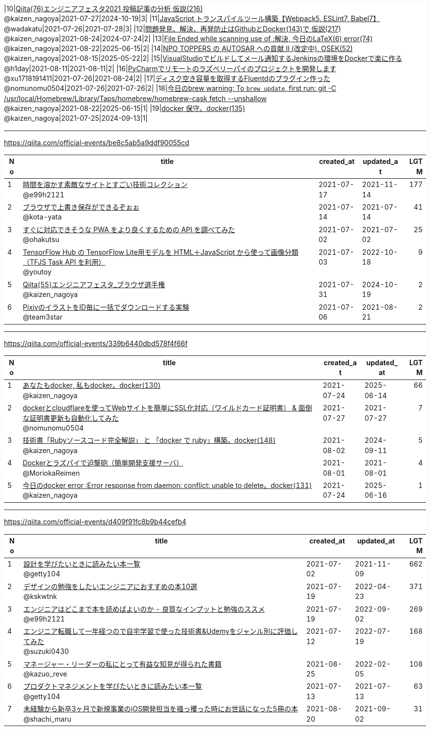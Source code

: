 |10|[Qiita(76)エンジニアフェスタ2021 投稿記事の分析 仮説(216)](https://qiita.com/kaizen_nagoya/items/52c727f183e4043a13c2)<br>@kaizen_nagoya|2021-07-27|2024-10-19|3|
|11|[JavaScript トランスパイルツール構築【Webpack5, ESLint7, Babel7】](https://qiita.com/wadakatu/items/d988a3c59a2a17a0c1f3)<br>@wadakatu|2021-07-26|2021-07-28|3|
|12|[問題発見、解決、再発防止はGithubとDocker(143)で 仮説(217)](https://qiita.com/kaizen_nagoya/items/7855011710074c3b8e3d)<br>@kaizen_nagoya|2021-08-24|2024-07-24|2|
|13|[File Ended while scanning use of :解決, 今日のLaTeX(6) error(74) ](https://qiita.com/kaizen_nagoya/items/ec6ea027c99ced27ba2b)<br>@kaizen_nagoya|2021-08-22|2025-06-15|2|
|14|[NPO TOPPERS の AUTOSAR への貢献 II (改定中), OSEK(52)](https://qiita.com/kaizen_nagoya/items/4614c04cfff70a241f77)<br>@kaizen_nagoya|2021-08-15|2025-05-22|2|
|15|[VisualStudioでビルドしてメール通知するJenkinsの環境をDockerで楽に作る](https://qiita.com/h1day/items/b89ead13faee1d80b736)<br>@h1day|2021-08-11|2021-08-11|2|
|16|[PyCharmでリモートのラズベリーパイのプロジェクトを開発します](https://qiita.com/xu1718191411/items/056e99f6aef527d086b8)<br>@xu1718191411|2021-07-26|2021-08-24|2|
|17|[ディスク空き容量を取得するFluentdのプラグイン作った](https://qiita.com/nomunomu0504/items/ab8d3098f5fffd380202)<br>@nomunomu0504|2021-07-26|2021-07-26|2|
|18|[今日のbrew warning: To `brew update`, first run:   git -C /usr/local/Homebrew/Library/Taps/homebrew/homebrew-cask fetch --unshallow](https://qiita.com/kaizen_nagoya/items/beaf85f67993df32b94c)<br>@kaizen_nagoya|2021-08-22|2025-06-15|1|
|19|[docker 保守。docker(135)](https://qiita.com/kaizen_nagoya/items/8116e31c07c4220d240a)<br>@kaizen_nagoya|2021-07-25|2024-09-13|1|

---
https://qiita.com/official-events/be8c5ab5a9ddf90055cd

|No|title|created_at|updated_at|LGTM|
|---|---|---|---|---:|
|1|[時間を溶かす素敵なサイトとすごい技術コレクション](https://qiita.com/e99h2121/items/50b43f6f4f087c40f4f9)<br>@e99h2121|2021-07-17|2021-11-14|177|
|2|[ブラウザで上書き保存ができるぞぉぉ](https://qiita.com/kota-yata/items/7b68b5e616bed29b21ef)<br>@kota-yata|2021-07-14|2021-07-14|41|
|3|[すぐに対応できそうな PWA をより良くするための API を調べてみた](https://qiita.com/ohakutsu/items/422aafb04a886f6d654c)<br>@ohakutsu|2021-07-02|2021-07-02|25|
|4|[TensorFlow Hub の TensorFlow Lite用モデルを HTML＋JavaScript から使って画像分類（TFJS Task API を利用）](https://qiita.com/youtoy/items/f6482f6a57d593e9fd3e)<br>@youtoy|2021-07-03|2022-10-18|9|
|5|[ Qiita(55)エンジニアフェスタ_ブラウザ選手権](https://qiita.com/kaizen_nagoya/items/98c4c7f911aa47465087)<br>@kaizen_nagoya|2021-07-31|2024-10-19|2|
|6|[PixivのイラストをID毎に一括でダウンロードする実験](https://qiita.com/team3star/items/727518967fc8bba6433d)<br>@team3star|2021-07-06|2021-08-21|2|

---
https://qiita.com/official-events/339b6440dbd578f4f66f

|No|title|created_at|updated_at|LGTM|
|---|---|---|---|---:|
|1|[あなたもdocker, 私もdocker。docker(130)](https://qiita.com/kaizen_nagoya/items/8f2746f10f30b575d0a8)<br>@kaizen_nagoya|2021-07-24|2025-06-14|66|
|2|[dockerとcloudflareを使ってWebサイトを簡単にSSL化対応（ワイルドカード証明書） & 面倒な証明書更新も自動化してみた](https://qiita.com/nomunomu0504/items/c1cde0466f551096354c)<br>@nomunomu0504|2021-07-27|2021-07-27|7|
|3|[技術書「Rubyソースコード完全解説」 と 「docker で ruby」構築。docker(148)](https://qiita.com/kaizen_nagoya/items/a00fec16fb43e6e9071d)<br>@kaizen_nagoya|2021-08-02|2024-09-11|5|
|4|[Dockerとラズパイで迫撃砲（簡単開発支援サーバ）](https://qiita.com/MoriokaReimen/items/7d57c957aca66d16b3e7)<br>@MoriokaReimen|2021-08-01|2021-08-01|4|
|5|[今日のdocker error :Error response from daemon: conflict: unable to delete。docker(131) ](https://qiita.com/kaizen_nagoya/items/a486385d6af636c98f0a)<br>@kaizen_nagoya|2021-07-24|2025-06-16|1|

---
https://qiita.com/official-events/d409f91fc8b9b44cefb4

|No|title|created_at|updated_at|LGTM|
|---|---|---|---|---:|
|1|[設計を学びたいときに読みたい本一覧](https://qiita.com/getty104/items/c06773198c0244e7744d)<br>@getty104|2021-07-02|2021-11-09|662|
|2|[デザインの勉強をしたいエンジニアにおすすめの本10選](https://qiita.com/kskwtnk/items/baa1ce69bf997db4b8a5)<br>@kskwtnk|2021-07-19|2022-04-23|371|
|3|[エンジニアはどこまで本を読めばよいのか - 良質なインプットと勉強のススメ](https://qiita.com/e99h2121/items/c42048a0f1ac48cff9d1)<br>@e99h2121|2021-07-19|2022-09-02|269|
|4|[エンジニア転職して一年経つので自宅学習で使った技術書&Udemyをジャンル別に評価してみた](https://qiita.com/suzuki0430/items/22cb6b0dcc607afd35dd)<br>@suzuki0430|2021-07-12|2022-07-19|168|
|5|[マネージャー・リーダーの私にとって有益な知見が得られた書籍](https://qiita.com/kazuo_reve/items/6976029e72763ea73245)<br>@kazuo_reve|2021-08-25|2022-02-05|108|
|6|[プロダクトマネジメントを学びたいときに読みたい本一覧](https://qiita.com/getty104/items/32f8a27d6557559e238e)<br>@getty104|2021-07-13|2021-07-13|63|
|7|[未経験から新卒3ヶ月で新規事業のiOS開発担当を掻っ攫った時にお世話になった5冊の本](https://qiita.com/shachi_maru/items/7ca9082f761296878985)<br>@shachi_maru|2021-08-20|2021-09-02|31|